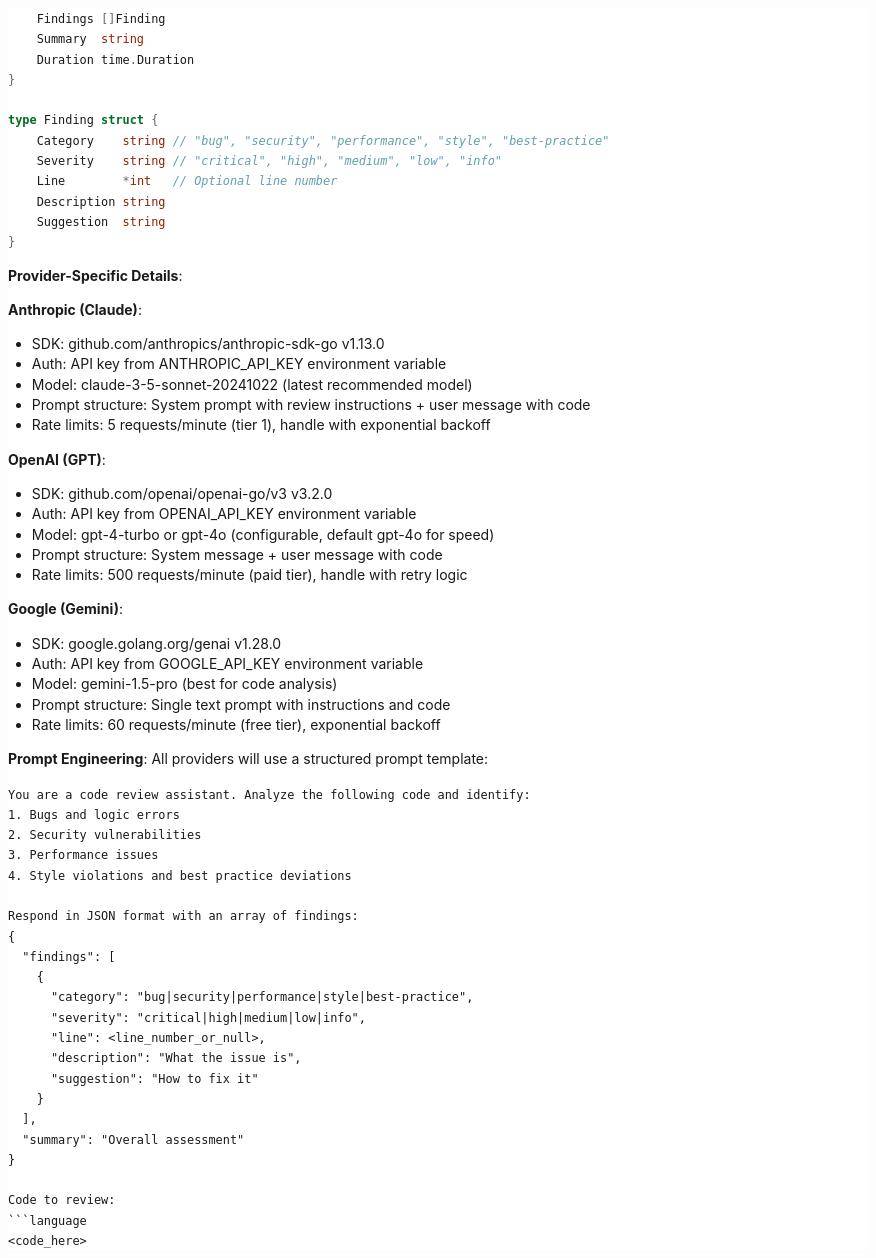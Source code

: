 ```go
    Findings []Finding
    Summary  string
    Duration time.Duration
}

type Finding struct {
    Category    string // "bug", "security", "performance", "style", "best-practice"
    Severity    string // "critical", "high", "medium", "low", "info"
    Line        *int   // Optional line number
    Description string
    Suggestion  string
}
```

**Provider-Specific Details**:

**Anthropic (Claude)**:
- SDK: github.com/anthropics/anthropic-sdk-go v1.13.0
- Auth: API key from ANTHROPIC_API_KEY environment variable
- Model: claude-3-5-sonnet-20241022 (latest recommended model)
- Prompt structure: System prompt with review instructions + user message with code
- Rate limits: 5 requests/minute (tier 1), handle with exponential backoff

**OpenAI (GPT)**:
- SDK: github.com/openai/openai-go/v3 v3.2.0
- Auth: API key from OPENAI_API_KEY environment variable
- Model: gpt-4-turbo or gpt-4o (configurable, default gpt-4o for speed)
- Prompt structure: System message + user message with code
- Rate limits: 500 requests/minute (paid tier), handle with retry logic

**Google (Gemini)**:
- SDK: google.golang.org/genai v1.28.0
- Auth: API key from GOOGLE_API_KEY environment variable
- Model: gemini-1.5-pro (best for code analysis)
- Prompt structure: Single text prompt with instructions and code
- Rate limits: 60 requests/minute (free tier), exponential backoff

**Prompt Engineering**:
All providers will use a structured prompt template:
```
You are a code review assistant. Analyze the following code and identify:
1. Bugs and logic errors
2. Security vulnerabilities
3. Performance issues
4. Style violations and best practice deviations

Respond in JSON format with an array of findings:
{
  "findings": [
    {
      "category": "bug|security|performance|style|best-practice",
      "severity": "critical|high|medium|low|info",
      "line": <line_number_or_null>,
      "description": "What the issue is",
      "suggestion": "How to fix it"
    }
  ],
  "summary": "Overall assessment"
}

Code to review:
```language
<code_here>
```
